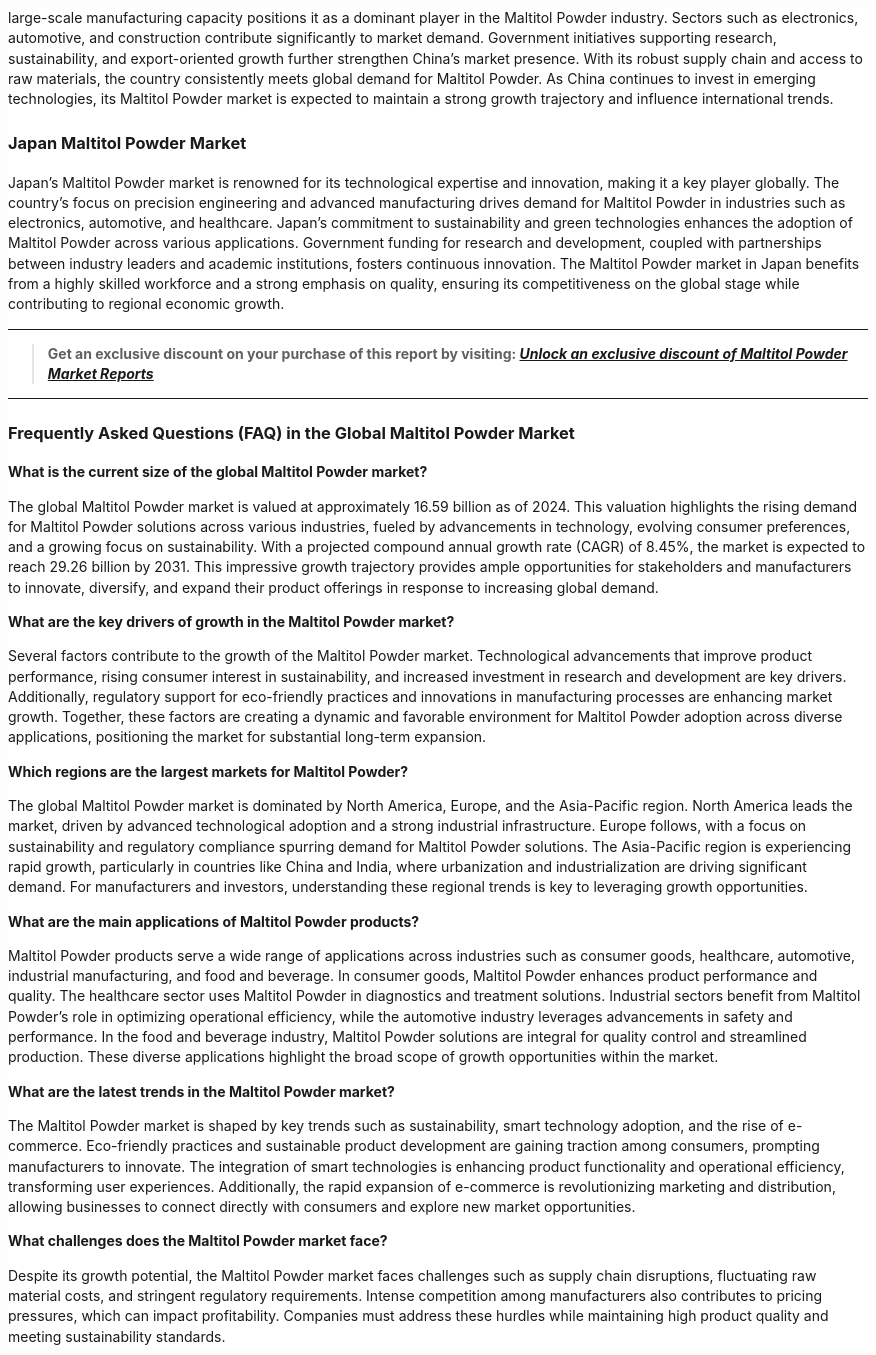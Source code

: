 large-scale manufacturing capacity positions it as a dominant player in the Maltitol Powder industry. Sectors such as electronics, automotive, and construction contribute significantly to market demand. Government initiatives supporting research, sustainability, and export-oriented growth further strengthen China&rsquo;s market presence. With its robust supply chain and access to raw materials, the country consistently meets global demand for Maltitol Powder. As China continues to invest in emerging technologies, its Maltitol Powder market is expected to maintain a strong growth trajectory and influence international trends.</p><h3>Japan Maltitol Powder Market</h3><p>Japan&rsquo;s Maltitol Powder market is renowned for its technological expertise and innovation, making it a key player globally. The country&rsquo;s focus on precision engineering and advanced manufacturing drives demand for Maltitol Powder in industries such as electronics, automotive, and healthcare. Japan&rsquo;s commitment to sustainability and green technologies enhances the adoption of Maltitol Powder across various applications. Government funding for research and development, coupled with partnerships between industry leaders and academic institutions, fosters continuous innovation. The Maltitol Powder market in Japan benefits from a highly skilled workforce and a strong emphasis on quality, ensuring its competitiveness on the global stage while contributing to regional economic growth.</p><hr /><blockquote><p><strong>Get an exclusive discount on your purchase of this report by visiting: <em><a href="://marketresearchpulse.com/ask-for-discount/2274?utm_source=Github&amp;utm_medium=019">Unlock an exclusive discount of Maltitol Powder Market Reports</a></em>&nbsp;</strong></p></blockquote><hr /><h3>Frequently Asked Questions (FAQ) in the Global Maltitol Powder Market</h3><p><strong>What is the current size of the global Maltitol Powder market?</strong></p><p>The global Maltitol Powder market is valued at approximately 16.59 billion as of 2024. This valuation highlights the rising demand for Maltitol Powder solutions across various industries, fueled by advancements in technology, evolving consumer preferences, and a growing focus on sustainability. With a projected compound annual growth rate (CAGR) of 8.45%, the market is expected to reach 29.26 billion by 2031. This impressive growth trajectory provides ample opportunities for stakeholders and manufacturers to innovate, diversify, and expand their product offerings in response to increasing global demand.</p><p><strong>What are the key drivers of growth in the Maltitol Powder market?</strong></p><p>Several factors contribute to the growth of the Maltitol Powder market. Technological advancements that improve product performance, rising consumer interest in sustainability, and increased investment in research and development are key drivers. Additionally, regulatory support for eco-friendly practices and innovations in manufacturing processes are enhancing market growth. Together, these factors are creating a dynamic and favorable environment for Maltitol Powder adoption across diverse applications, positioning the market for substantial long-term expansion.</p><p><strong>Which regions are the largest markets for Maltitol Powder?</strong></p><p>The global Maltitol Powder market is dominated by North America, Europe, and the Asia-Pacific region. North America leads the market, driven by advanced technological adoption and a strong industrial infrastructure. Europe follows, with a focus on sustainability and regulatory compliance spurring demand for Maltitol Powder solutions. The Asia-Pacific region is experiencing rapid growth, particularly in countries like China and India, where urbanization and industrialization are driving significant demand. For manufacturers and investors, understanding these regional trends is key to leveraging growth opportunities.</p><p><strong>What are the main applications of Maltitol Powder products?</strong></p><p>Maltitol Powder products serve a wide range of applications across industries such as consumer goods, healthcare, automotive, industrial manufacturing, and food and beverage. In consumer goods, Maltitol Powder enhances product performance and quality. The healthcare sector uses Maltitol Powder in diagnostics and treatment solutions. Industrial sectors benefit from Maltitol Powder&rsquo;s role in optimizing operational efficiency, while the automotive industry leverages advancements in safety and performance. In the food and beverage industry, Maltitol Powder solutions are integral for quality control and streamlined production. These diverse applications highlight the broad scope of growth opportunities within the market.</p><p><strong>What are the latest trends in the Maltitol Powder market?</strong></p><p>The Maltitol Powder market is shaped by key trends such as sustainability, smart technology adoption, and the rise of e-commerce. Eco-friendly practices and sustainable product development are gaining traction among consumers, prompting manufacturers to innovate. The integration of smart technologies is enhancing product functionality and operational efficiency, transforming user experiences. Additionally, the rapid expansion of e-commerce is revolutionizing marketing and distribution, allowing businesses to connect directly with consumers and explore new market opportunities.</p><p><strong>What challenges does the Maltitol Powder market face?</strong></p><p>Despite its growth potential, the Maltitol Powder market faces challenges such as supply chain disruptions, fluctuating raw material costs, and stringent regulatory requirements. Intense competition among manufacturers also contributes to pricing pressures, which can impact profitability. Companies must address these hurdles while maintaining high product quality and meeting sustainability standards.